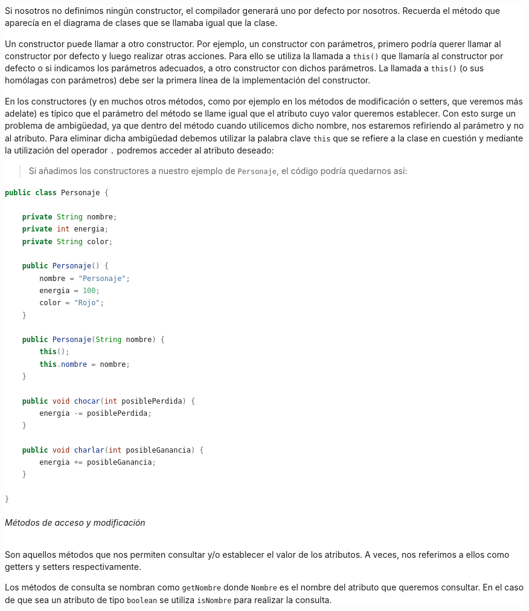 Si nosotros no definimos ningún constructor, el compilador generará uno por defecto por nosotros. Recuerda el método que aparecía en el diagrama de clases que se llamaba igual que la clase.

Un constructor puede llamar a otro constructor. Por ejemplo, un constructor con parámetros, primero podría querer llamar al constructor por defecto y luego realizar otras acciones. Para ello se utiliza la llamada a `this()` que llamaría al constructor por defecto o si indicamos los parámetros adecuados, a otro constructor con dichos parámetros. La llamada a `this()` (o sus homólagas con parámetros) debe ser la primera línea de la implementación del constructor.

En los constructores (y en muchos otros métodos, como por ejemplo en los métodos de modificación o setters, que veremos más adelate) es típico que el parámetro del método se llame igual que el atributo cuyo valor queremos establecer. Con esto surge un problema de ambigüedad, ya que dentro del método cuando utilicemos dicho nombre, nos estaremos refiriendo al parámetro y no al atributo. Para eliminar dicha ambigüedad debemos utilizar la palabra clave `this` que se refiere a la clase en cuestión y mediante la utilización del operador `.` podremos acceder al atributo deseado:

> Si añadimos los constructores a nuestro ejemplo de `Personaje`, el código podría quedarnos así:

~~~java
public class Personaje {

	private String nombre;
	private int energia;
	private String color;

	public Personaje() {
		nombre = "Personaje";
		energia = 100;
		color = "Rojo";
	}

	public Personaje(String nombre) {
		this();
		this.nombre = nombre;
	}

	public void chocar(int posiblePerdida) {
		energia -= posiblePerdida;
	}

	public void charlar(int posibleGanancia) {
		energia += posibleGanancia;
	}

}
~~~

###### Métodos de acceso y modificación
Son aquellos métodos que nos permiten consultar y/o establecer el valor de los atributos. A veces, nos referimos a ellos como getters y setters respectivamente.

Los métodos de consulta se nombran como `getNombre` donde `Nombre` es el nombre del atributo que queremos consultar. En el caso de que sea un atributo de tipo `boolean` se utiliza `isNombre` para realizar la consulta.
